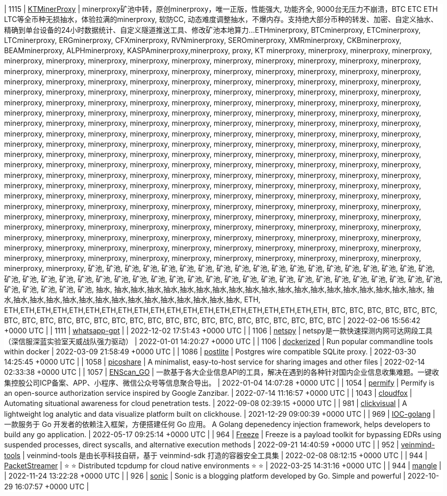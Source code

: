 | 1115 | [KTMinerProxy](https://github.com/kt007007/KTMinerProxy) | minerproxy矿池中转，原创minerproxy，唯一正版，性能强大,  功能齐全,  9000台无压力不崩溃，BTC ETC ETH LTC等全币种无损抽水，体验拉满的minerproxy, 软防CC,  动态难度调整抽水，不爆内存。支持绝大部分币种的转发、加密、自定义抽水、精确到单台设备的24小时数据统计、自定义隧道推送工具、修改矿池本地算力...ETHminerproxy, BTCminerproxy, ETCminerproxy, LTCminerproxy,  ERGminerproxy, CFXminerproxy, RVNminerproxy, SEROminerproxy, XMRminerproxy, CKBminerproxy, BEAMminerproxy, ALPHminerproxy, KASPAminerproxy,minerproxy, proxy, KT minerproxy, minerproxy, minerproxy, minerproxy, minerproxy, minerproxy, minerproxy, minerproxy, minerproxy, minerproxy, minerproxy, minerproxy, minerproxy, minerproxy, minerproxy, minerproxy, minerproxy, minerproxy, minerproxy, minerproxy, minerproxy, minerproxy, minerproxy, minerproxy, minerproxy, minerproxy, minerproxy, minerproxy, minerproxy, minerproxy, minerproxy, minerproxy, minerproxy, minerproxy, minerproxy, minerproxy, minerproxy, minerproxy, minerproxy, minerproxy, minerproxy, minerproxy, minerproxy, minerproxy, minerproxy, minerproxy, minerproxy, minerproxy, minerproxy, minerproxy, minerproxy, minerproxy, minerproxy, minerproxy, minerproxy, minerproxy, minerproxy, minerproxy, minerproxy, minerproxy, minerproxy, minerproxy, minerproxy, minerproxy, minerproxy, minerproxy, minerproxy, minerproxy, minerproxy, minerproxy, minerproxy, minerproxy, minerproxy, minerproxy, minerproxy, minerproxy, minerproxy, minerproxy, minerproxy, minerproxy, minerproxy, minerproxy, minerproxy, minerproxy, minerproxy, minerproxy, minerproxy, minerproxy, minerproxy, minerproxy, minerproxy, minerproxy, minerproxy, minerproxy, minerproxy, minerproxy, minerproxy, minerproxy, minerproxy, minerproxy, minerproxy, minerproxy, minerproxy, minerproxy, minerproxy, minerproxy, minerproxy, minerproxy, minerproxy, minerproxy, minerproxy, minerproxy, minerproxy, minerproxy, minerproxy, minerproxy, minerproxy, minerproxy, minerproxy, minerproxy, minerproxy, minerproxy, minerproxy, minerproxy, minerproxy, minerproxy, minerproxy, minerproxy, minerproxy, minerproxy, minerproxy, minerproxy, minerproxy, minerproxy, minerproxy, minerproxy, minerproxy, minerproxy, minerproxy, minerproxy, minerproxy, minerproxy, minerproxy, minerproxy, minerproxy, minerproxy, minerproxy, minerproxy, minerproxy, minerproxy, minerproxy, minerproxy, minerproxy, minerproxy, minerproxy, minerproxy, minerproxy, minerproxy, minerproxy, minerproxy, minerproxy, minerproxy, minerproxy, minerproxy, minerproxy, minerproxy, minerproxy, minerproxy, minerproxy, minerproxy, minerproxy, minerproxy, minerproxy, minerproxy, minerproxy, minerproxy, minerproxy, minerproxy, minerproxy, minerproxy, minerproxy, minerproxy, minerproxy, minerproxy, minerproxy, minerproxy, minerproxy, minerproxy, minerproxy, minerproxy, minerproxy, minerproxy, minerproxy, minerproxy, minerproxy, minerproxy, minerproxy, minerproxy, minerproxy, minerproxy, minerproxy, minerproxy, minerproxy, minerproxy, minerproxy, minerproxy, 矿池, 矿池, 矿池, 矿池, 矿池, 矿池, 矿池, 矿池, 矿池, 矿池, 矿池, 矿池, 矿池, 矿池, 矿池, 矿池, 矿池, 矿池, 矿池, 矿池, 矿池, 矿池, 矿池, 矿池, 矿池, 矿池, 矿池, 矿池, 矿池, 矿池, 矿池, 矿池, 矿池, 矿池, 矿池, 矿池, 矿池, 矿池, 矿池, 矿池, 矿池, 矿池, 矿池, 矿池, 矿池, 矿池, 矿池, 矿池, 抽水, 抽水,抽水,抽水,抽水,抽水,抽水,抽水,抽水,抽水,抽水,抽水,抽水,抽水,抽水,抽水,抽水,抽水,抽水,抽水, 抽水,抽水,抽水,抽水,抽水,抽水,抽水,抽水,抽水,抽水,抽水,抽水,抽水,抽水,抽水, ETH, ETH,ETH,ETH,ETH,ETH,ETH,ETH,ETH,ETH,ETH,ETH,ETH,ETH,ETH,ETH,ETH,ETH,ETH,ETH,ETH, BTC, BTC, BTC, BTC, BTC, BTC, BTC, BTC, BTC, BTC, BTC, BTC, BTC, BTC, BTC, BTC, BTC, BTC, BTC, BTC, BTC, BTC, BTC, BTC, BTC | 2022-02-06 15:56:42 +0000 UTC |
| 1111 | [whatsapp-gpt](https://github.com/danielgross/whatsapp-gpt) |  | 2022-12-02 17:51:43 +0000 UTC |
| 1106 | [netspy](https://github.com/shmilylty/netspy) | netspy是一款快速探测内网可达网段工具（深信服深蓝实验室天威战队强力驱动） | 2022-01-01 14:20:27 +0000 UTC |
| 1106 | [dockerized](https://github.com/datastack-net/dockerized) | Run popular commandline tools within docker | 2022-03-09 21:58:49 +0000 UTC |
| 1086 | [postlite](https://github.com/benbjohnson/postlite) | Postgres wire compatible SQLite proxy. | 2022-03-30 14:25:45 +0000 UTC |
| 1058 | [picoshare](https://github.com/mtlynch/picoshare) | A minimalist, easy-to-host service for sharing images and other files | 2022-02-14 02:33:38 +0000 UTC |
| 1057 | [ENScan_GO](https://github.com/wgpsec/ENScan_GO) | 一款基于各大企业信息API的工具，解决在遇到的各种针对国内企业信息收集难题。一键收集控股公司ICP备案、APP、小程序、微信公众号等信息聚合导出。 | 2022-01-04 14:07:28 +0000 UTC |
| 1054 | [permify](https://github.com/Permify/permify) | Permify is an open-source authorization service inspired by Google Zanzibar. | 2022-07-14 11:16:57 +0000 UTC |
| 1043 | [cloudfox](https://github.com/BishopFox/cloudfox) | Automating situational awareness for cloud penetration tests. | 2022-09-08 02:39:15 +0000 UTC |
| 981 | [clickvisual](https://github.com/clickvisual/clickvisual) | A lightweight log analytic and data visualize platform  built on clickhouse. | 2021-12-29 09:00:39 +0000 UTC |
| 969 | [IOC-golang](https://github.com/alibaba/IOC-golang) | 一款服务于 Go 开发者的依赖注入框架，方便搭建任何 Go 应用。 A Golang depenedency injection framework, helps developers to build any go application. | 2022-05-17 09:25:14 +0000 UTC |
| 964 | [Freeze](https://github.com/optiv/Freeze) | Freeze is a payload toolkit for bypassing EDRs using suspended processes, direct syscalls, and alternative execution methods | 2022-09-21 14:40:59 +0000 UTC |
| 952 | [veinmind-tools](https://github.com/chaitin/veinmind-tools) | veinmind-tools 是由长亭科技自研，基于 veinmind-sdk 打造的容器安全工具集 | 2022-02-08 08:12:15 +0000 UTC |
| 944 | [PacketStreamer](https://github.com/deepfence/PacketStreamer) | :star: :star: Distributed tcpdump for cloud native environments :star: :star: | 2022-03-25 14:31:16 +0000 UTC |
| 944 | [mangle](https://github.com/google/mangle) |  | 2022-11-24 13:22:28 +0000 UTC |
| 926 | [sonic](https://github.com/go-sonic/sonic) | Sonic is a blogging platform developed by Go. Simple and powerful | 2022-10-29 16:07:57 +0000 UTC |